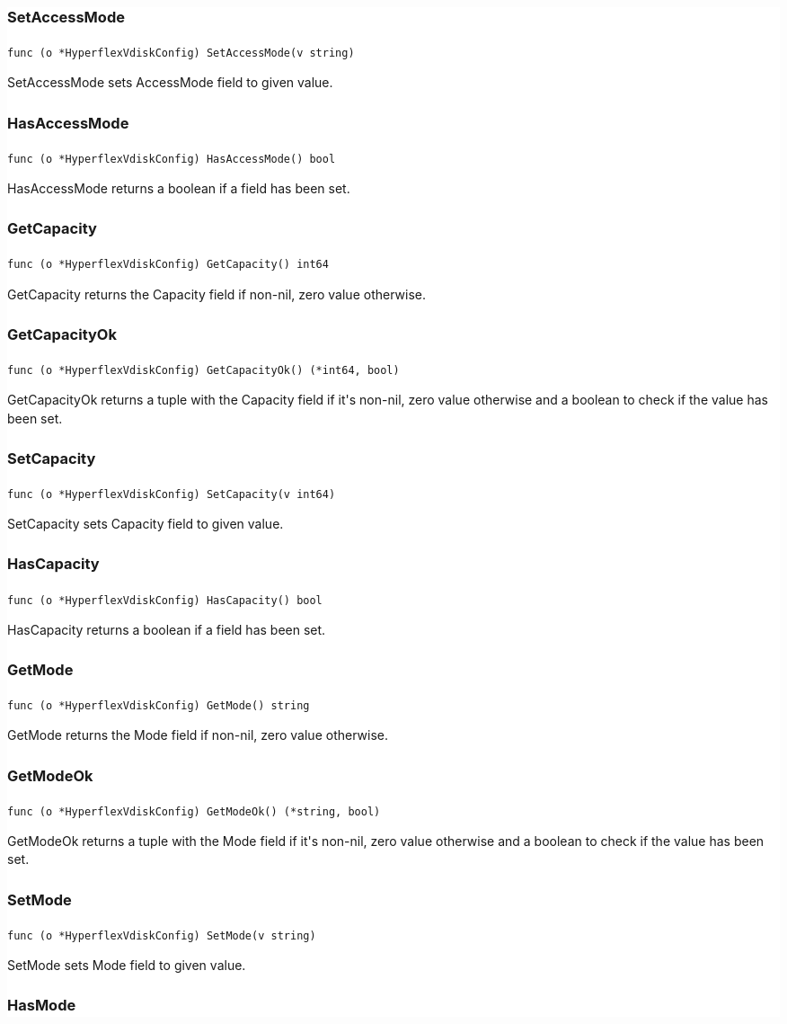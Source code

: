 ### SetAccessMode

`func (o *HyperflexVdiskConfig) SetAccessMode(v string)`

SetAccessMode sets AccessMode field to given value.

### HasAccessMode

`func (o *HyperflexVdiskConfig) HasAccessMode() bool`

HasAccessMode returns a boolean if a field has been set.

### GetCapacity

`func (o *HyperflexVdiskConfig) GetCapacity() int64`

GetCapacity returns the Capacity field if non-nil, zero value otherwise.

### GetCapacityOk

`func (o *HyperflexVdiskConfig) GetCapacityOk() (*int64, bool)`

GetCapacityOk returns a tuple with the Capacity field if it's non-nil, zero value otherwise
and a boolean to check if the value has been set.

### SetCapacity

`func (o *HyperflexVdiskConfig) SetCapacity(v int64)`

SetCapacity sets Capacity field to given value.

### HasCapacity

`func (o *HyperflexVdiskConfig) HasCapacity() bool`

HasCapacity returns a boolean if a field has been set.

### GetMode

`func (o *HyperflexVdiskConfig) GetMode() string`

GetMode returns the Mode field if non-nil, zero value otherwise.

### GetModeOk

`func (o *HyperflexVdiskConfig) GetModeOk() (*string, bool)`

GetModeOk returns a tuple with the Mode field if it's non-nil, zero value otherwise
and a boolean to check if the value has been set.

### SetMode

`func (o *HyperflexVdiskConfig) SetMode(v string)`

SetMode sets Mode field to given value.

### HasMode
